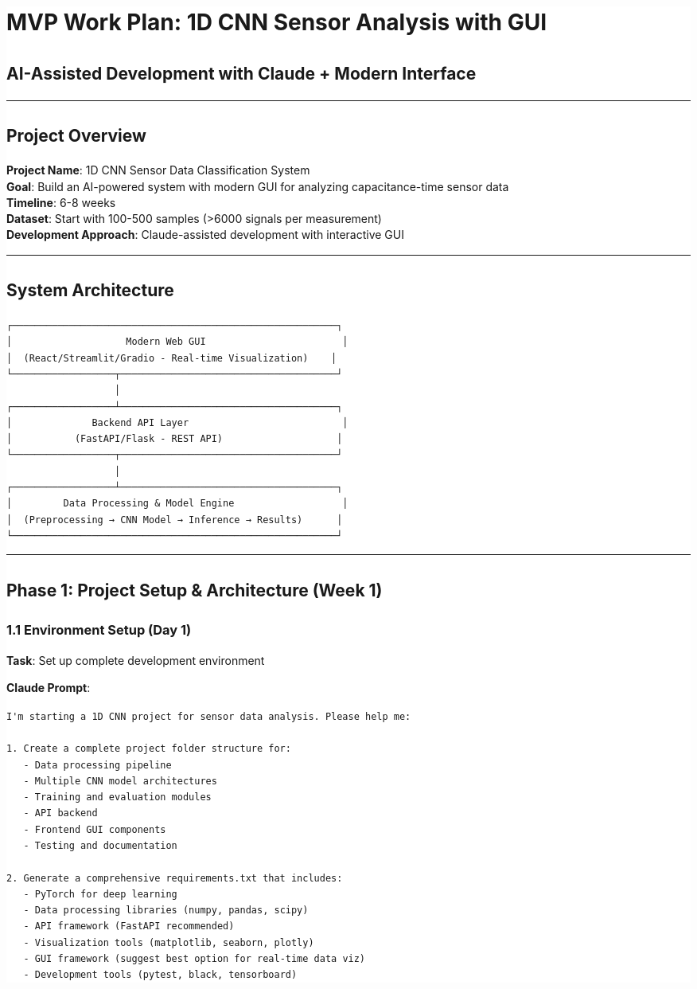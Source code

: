 # MVP Work Plan: 1D CNN Sensor Analysis with GUI
## AI-Assisted Development with Claude + Modern Interface

---

## Project Overview
**Project Name**: 1D CNN Sensor Data Classification System  
**Goal**: Build an AI-powered system with modern GUI for analyzing capacitance-time sensor data  
**Timeline**: 6-8 weeks  
**Dataset**: Start with 100-500 samples (>6000 signals per measurement)  
**Development Approach**: Claude-assisted development with interactive GUI

---

## System Architecture

```
┌─────────────────────────────────────────────────────────┐
│                    Modern Web GUI                        │
│  (React/Streamlit/Gradio - Real-time Visualization)    │
└──────────────────┬──────────────────────────────────────┘
                   │
┌──────────────────┴──────────────────────────────────────┐
│              Backend API Layer                           │
│           (FastAPI/Flask - REST API)                    │
└──────────────────┬──────────────────────────────────────┘
                   │
┌──────────────────┴──────────────────────────────────────┐
│         Data Processing & Model Engine                   │
│  (Preprocessing → CNN Model → Inference → Results)      │
└─────────────────────────────────────────────────────────┘
```

---

## Phase 1: Project Setup & Architecture (Week 1)

### 1.1 Environment Setup (Day 1)

**Task**: Set up complete development environment

**Claude Prompt**:
```
I'm starting a 1D CNN project for sensor data analysis. Please help me:

1. Create a complete project folder structure for:
   - Data processing pipeline
   - Multiple CNN model architectures
   - Training and evaluation modules
   - API backend
   - Frontend GUI components
   - Testing and documentation

2. Generate a comprehensive requirements.txt that includes:
   - PyTorch for deep learning
   - Data processing libraries (numpy, pandas, scipy)
   - API framework (FastAPI recommended)
   - Visualization tools (matplotlib, seaborn, plotly)
   - GUI framework (suggest best option for real-time data viz)
   - Development tools (pytest, black, tensorboard)

```